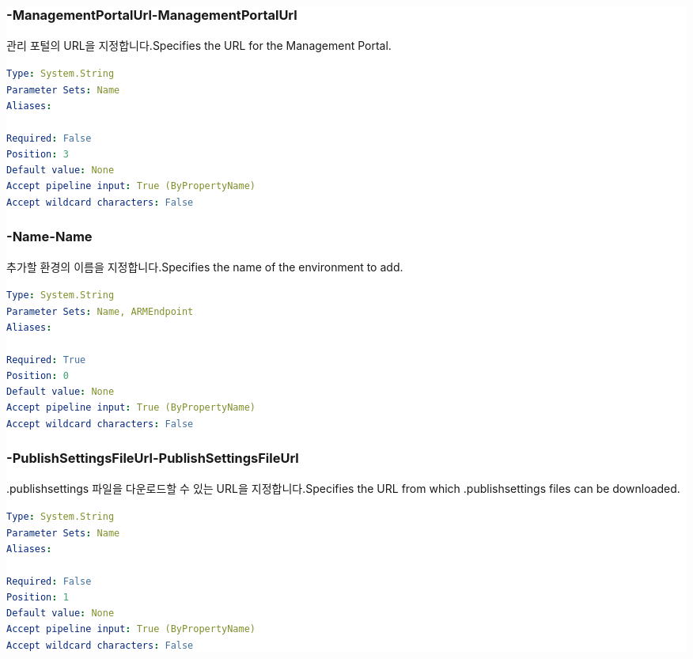 ### <span data-ttu-id="676b8-169">-ManagementPortalUrl</span><span class="sxs-lookup"><span data-stu-id="676b8-169">-ManagementPortalUrl</span></span>
<span data-ttu-id="676b8-170">관리 포털의 URL을 지정합니다.</span><span class="sxs-lookup"><span data-stu-id="676b8-170">Specifies the URL for the Management Portal.</span></span>

```yaml
Type: System.String
Parameter Sets: Name
Aliases:

Required: False
Position: 3
Default value: None
Accept pipeline input: True (ByPropertyName)
Accept wildcard characters: False
```

### <span data-ttu-id="676b8-171">-Name</span><span class="sxs-lookup"><span data-stu-id="676b8-171">-Name</span></span>
<span data-ttu-id="676b8-172">추가할 환경의 이름을 지정합니다.</span><span class="sxs-lookup"><span data-stu-id="676b8-172">Specifies the name of the environment to add.</span></span>

```yaml
Type: System.String
Parameter Sets: Name, ARMEndpoint
Aliases:

Required: True
Position: 0
Default value: None
Accept pipeline input: True (ByPropertyName)
Accept wildcard characters: False
```

### <span data-ttu-id="676b8-173">-PublishSettingsFileUrl</span><span class="sxs-lookup"><span data-stu-id="676b8-173">-PublishSettingsFileUrl</span></span>
<span data-ttu-id="676b8-174">.publishsettings 파일을 다운로드할 수 있는 URL을 지정합니다.</span><span class="sxs-lookup"><span data-stu-id="676b8-174">Specifies the URL from which .publishsettings files can be downloaded.</span></span>

```yaml
Type: System.String
Parameter Sets: Name
Aliases:

Required: False
Position: 1
Default value: None
Accept pipeline input: True (ByPropertyName)
Accept wildcard characters: False
```
